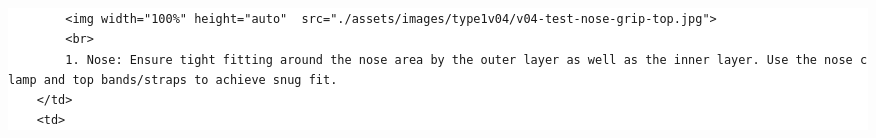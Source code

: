             <img width="100%" height="auto"  src="./assets/images/type1v04/v04-test-nose-grip-top.jpg">
            <br>
            1. Nose: Ensure tight fitting around the nose area by the outer layer as well as the inner layer. Use the nose clamp and top bands/straps to achieve snug fit.
        </td>
        <td>